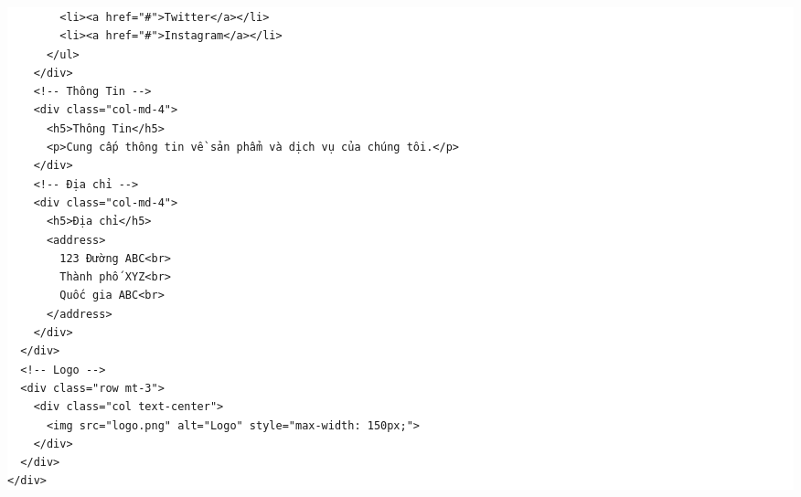             <li><a href="#">Twitter</a></li>
            <li><a href="#">Instagram</a></li>
          </ul>
        </div>
        <!-- Thông Tin -->
        <div class="col-md-4">
          <h5>Thông Tin</h5>
          <p>Cung cấp thông tin về sản phẩm và dịch vụ của chúng tôi.</p>
        </div>
        <!-- Địa chỉ -->
        <div class="col-md-4">
          <h5>Địa chỉ</h5>
          <address>
            123 Đường ABC<br>
            Thành phố XYZ<br>
            Quốc gia ABC<br>
          </address>
        </div>
      </div>
      <!-- Logo -->
      <div class="row mt-3">
        <div class="col text-center">
          <img src="logo.png" alt="Logo" style="max-width: 150px;">
        </div>
      </div>
    </div>
  </footer>
  <script src="https://cdn.jsdelivr.net/npm/bootstrap@5.3.0-alpha1/dist/js/bootstrap.bundle.min.js"></script>
</body>
</html>
